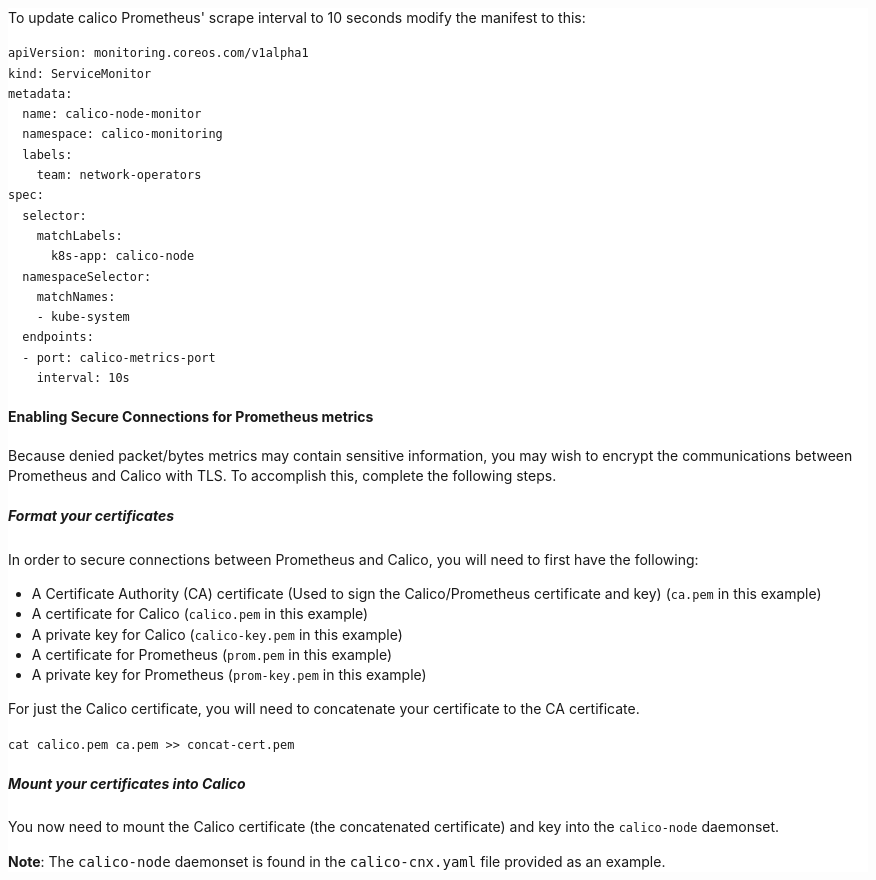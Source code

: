 To update calico Prometheus' scrape interval to 10 seconds modify the manifest
to this:

```
apiVersion: monitoring.coreos.com/v1alpha1
kind: ServiceMonitor
metadata:
  name: calico-node-monitor
  namespace: calico-monitoring
  labels:
    team: network-operators
spec:
  selector:
    matchLabels:
      k8s-app: calico-node
  namespaceSelector:
    matchNames:
    - kube-system
  endpoints:
  - port: calico-metrics-port
    interval: 10s
```

#### Enabling Secure Connections for Prometheus metrics

Because denied packet/bytes metrics may contain sensitive information, you may wish
to encrypt the communications between Prometheus and Calico with TLS. To accomplish
this, complete the following steps.

##### Format your certificates

In order to secure connections between Prometheus and Calico, you will need to first
have the following:

- A Certificate Authority (CA) certificate (Used to sign the Calico/Prometheus certificate and key)
(`ca.pem` in this example)
- A certificate for Calico (`calico.pem` in this example)
- A private key for Calico (`calico-key.pem` in this example)
- A certificate for Prometheus (`prom.pem` in this example)
- A private key for Prometheus (`prom-key.pem` in this example)

For just the Calico certificate, you will need to concatenate your certificate
to the CA certificate.

```
cat calico.pem ca.pem >> concat-cert.pem
```

##### Mount your certificates into Calico

You now need to mount the Calico certificate (the concatenated certificate) and key
into the `calico-node` daemonset.

<div class="alert alert-info" role="alert">
<b>Note</b>: The <samp>calico-node</samp> daemonset is found in the <samp>calico-cnx.yaml</samp> file provided as an example.
</div>
